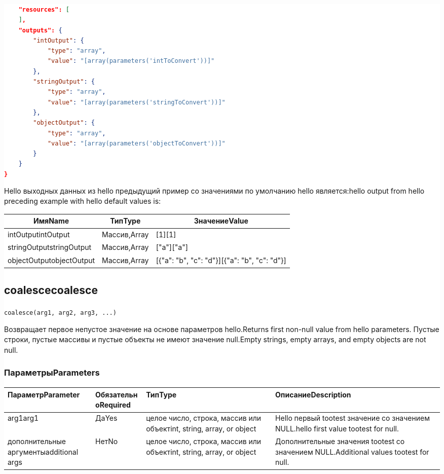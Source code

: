 ```json
    "resources": [
    ],
    "outputs": {
        "intOutput": {
            "type": "array",
            "value": "[array(parameters('intToConvert'))]"
        },
        "stringOutput": {
            "type": "array",
            "value": "[array(parameters('stringToConvert'))]"
        },
        "objectOutput": {
            "type": "array",
            "value": "[array(parameters('objectToConvert'))]"
        }
    }
}
```

<span data-ttu-id="dd4b6-138">Hello выходных данных из hello предыдущий пример со значениями по умолчанию hello является:</span><span class="sxs-lookup"><span data-stu-id="dd4b6-138">hello output from hello preceding example with hello default values is:</span></span>

| <span data-ttu-id="dd4b6-139">Имя</span><span class="sxs-lookup"><span data-stu-id="dd4b6-139">Name</span></span> | <span data-ttu-id="dd4b6-140">Тип</span><span class="sxs-lookup"><span data-stu-id="dd4b6-140">Type</span></span> | <span data-ttu-id="dd4b6-141">Значение</span><span class="sxs-lookup"><span data-stu-id="dd4b6-141">Value</span></span> |
| ---- | ---- | ----- |
| <span data-ttu-id="dd4b6-142">intOutput</span><span class="sxs-lookup"><span data-stu-id="dd4b6-142">intOutput</span></span> | <span data-ttu-id="dd4b6-143">Массив,</span><span class="sxs-lookup"><span data-stu-id="dd4b6-143">Array</span></span> | <span data-ttu-id="dd4b6-144">[1]</span><span class="sxs-lookup"><span data-stu-id="dd4b6-144">[1]</span></span> |
| <span data-ttu-id="dd4b6-145">stringOutput</span><span class="sxs-lookup"><span data-stu-id="dd4b6-145">stringOutput</span></span> | <span data-ttu-id="dd4b6-146">Массив,</span><span class="sxs-lookup"><span data-stu-id="dd4b6-146">Array</span></span> | <span data-ttu-id="dd4b6-147">["a"]</span><span class="sxs-lookup"><span data-stu-id="dd4b6-147">["a"]</span></span> |
| <span data-ttu-id="dd4b6-148">objectOutput</span><span class="sxs-lookup"><span data-stu-id="dd4b6-148">objectOutput</span></span> | <span data-ttu-id="dd4b6-149">Массив,</span><span class="sxs-lookup"><span data-stu-id="dd4b6-149">Array</span></span> | <span data-ttu-id="dd4b6-150">[{"a": "b", "c": "d"}]</span><span class="sxs-lookup"><span data-stu-id="dd4b6-150">[{"a": "b", "c": "d"}]</span></span> |

<a id="coalesce" />

## <a name="coalesce"></a><span data-ttu-id="dd4b6-151">coalesce</span><span class="sxs-lookup"><span data-stu-id="dd4b6-151">coalesce</span></span>
`coalesce(arg1, arg2, arg3, ...)`

<span data-ttu-id="dd4b6-152">Возвращает первое непустое значение на основе параметров hello.</span><span class="sxs-lookup"><span data-stu-id="dd4b6-152">Returns first non-null value from hello parameters.</span></span> <span data-ttu-id="dd4b6-153">Пустые строки, пустые массивы и пустые объекты не имеют значение null.</span><span class="sxs-lookup"><span data-stu-id="dd4b6-153">Empty strings, empty arrays, and empty objects are not null.</span></span>

### <a name="parameters"></a><span data-ttu-id="dd4b6-154">Параметры</span><span class="sxs-lookup"><span data-stu-id="dd4b6-154">Parameters</span></span>

| <span data-ttu-id="dd4b6-155">Параметр</span><span class="sxs-lookup"><span data-stu-id="dd4b6-155">Parameter</span></span> | <span data-ttu-id="dd4b6-156">Обязательно</span><span class="sxs-lookup"><span data-stu-id="dd4b6-156">Required</span></span> | <span data-ttu-id="dd4b6-157">Тип</span><span class="sxs-lookup"><span data-stu-id="dd4b6-157">Type</span></span> | <span data-ttu-id="dd4b6-158">Описание</span><span class="sxs-lookup"><span data-stu-id="dd4b6-158">Description</span></span> |
|:--- |:--- |:--- |:--- |
| <span data-ttu-id="dd4b6-159">arg1</span><span class="sxs-lookup"><span data-stu-id="dd4b6-159">arg1</span></span> |<span data-ttu-id="dd4b6-160">Да</span><span class="sxs-lookup"><span data-stu-id="dd4b6-160">Yes</span></span> |<span data-ttu-id="dd4b6-161">целое число, строка, массив или объект</span><span class="sxs-lookup"><span data-stu-id="dd4b6-161">int, string, array, or object</span></span> |<span data-ttu-id="dd4b6-162">Hello первый tootest значение со значением NULL.</span><span class="sxs-lookup"><span data-stu-id="dd4b6-162">hello first value tootest for null.</span></span> |
| <span data-ttu-id="dd4b6-163">дополнительные аргументы</span><span class="sxs-lookup"><span data-stu-id="dd4b6-163">additional args</span></span> |<span data-ttu-id="dd4b6-164">Нет</span><span class="sxs-lookup"><span data-stu-id="dd4b6-164">No</span></span> |<span data-ttu-id="dd4b6-165">целое число, строка, массив или объект</span><span class="sxs-lookup"><span data-stu-id="dd4b6-165">int, string, array, or object</span></span> |<span data-ttu-id="dd4b6-166">Дополнительные значения tootest со значением NULL.</span><span class="sxs-lookup"><span data-stu-id="dd4b6-166">Additional values tootest for null.</span></span> |
